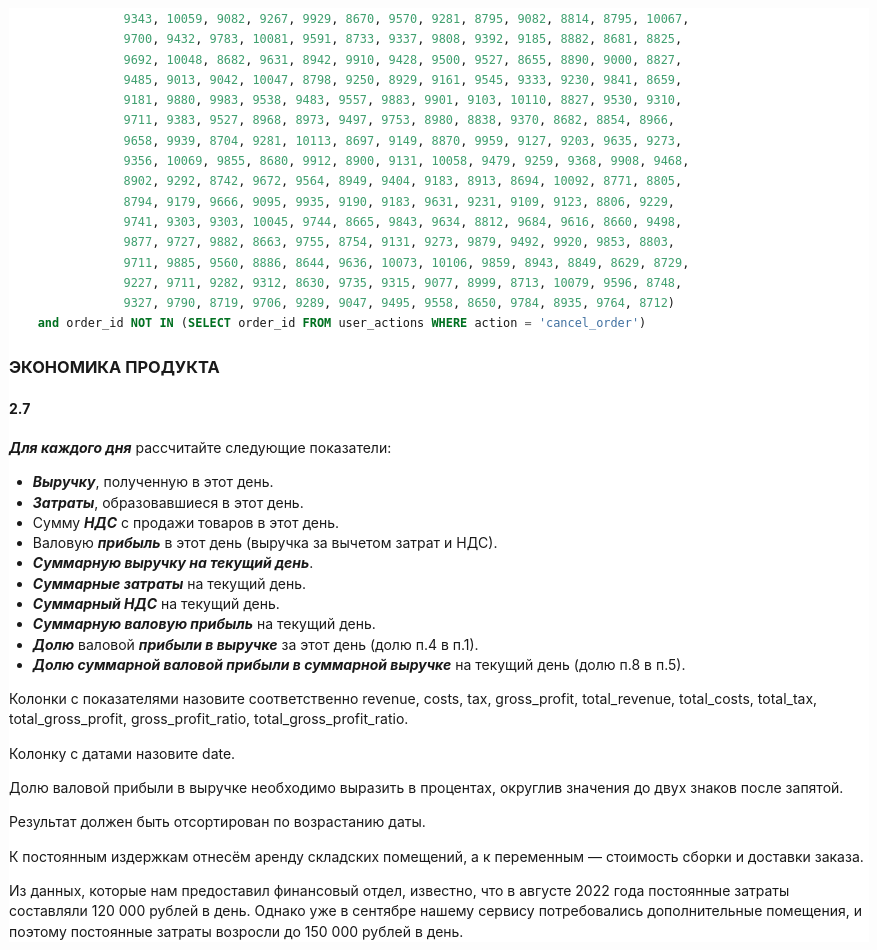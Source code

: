 ```sql
                9343, 10059, 9082, 9267, 9929, 8670, 9570, 9281, 8795, 9082, 8814, 8795, 10067,
                9700, 9432, 9783, 10081, 9591, 8733, 9337, 9808, 9392, 9185, 8882, 8681, 8825,
                9692, 10048, 8682, 9631, 8942, 9910, 9428, 9500, 9527, 8655, 8890, 9000, 8827,
                9485, 9013, 9042, 10047, 8798, 9250, 8929, 9161, 9545, 9333, 9230, 9841, 8659,
                9181, 9880, 9983, 9538, 9483, 9557, 9883, 9901, 9103, 10110, 8827, 9530, 9310,
                9711, 9383, 9527, 8968, 8973, 9497, 9753, 8980, 8838, 9370, 8682, 8854, 8966,
                9658, 9939, 8704, 9281, 10113, 8697, 9149, 8870, 9959, 9127, 9203, 9635, 9273,
                9356, 10069, 9855, 8680, 9912, 8900, 9131, 10058, 9479, 9259, 9368, 9908, 9468,
                8902, 9292, 8742, 9672, 9564, 8949, 9404, 9183, 8913, 8694, 10092, 8771, 8805,
                8794, 9179, 9666, 9095, 9935, 9190, 9183, 9631, 9231, 9109, 9123, 8806, 9229,
                9741, 9303, 9303, 10045, 9744, 8665, 9843, 9634, 8812, 9684, 9616, 8660, 9498,
                9877, 9727, 9882, 8663, 9755, 8754, 9131, 9273, 9879, 9492, 9920, 9853, 8803,
                9711, 9885, 9560, 8886, 8644, 9636, 10073, 10106, 9859, 8943, 8849, 8629, 8729,
                9227, 9711, 9282, 9312, 8630, 9735, 9315, 9077, 8999, 8713, 10079, 9596, 8748,
                9327, 9790, 8719, 9706, 9289, 9047, 9495, 9558, 8650, 9784, 8935, 9764, 8712)
    and order_id NOT IN (SELECT order_id FROM user_actions WHERE action = 'cancel_order')
```



### ЭКОНОМИКА ПРОДУКТА

#### 2.7
**_Для каждого дня_** рассчитайте следующие показатели:
- **_Выручку_**, полученную в этот день.
- **_Затраты_**, образовавшиеся в этот день.
- Сумму **_НДС_** с продажи товаров в этот день.
- Валовую **_прибыль_** в этот день (выручка за вычетом затрат и НДС).
- **_Суммарную выручку на текущий день_**.
- **_Суммарные затраты_** на текущий день.
- **_Суммарный НДС_** на текущий день.
- **_Суммарную валовую прибыль_** на текущий день.
- **_Долю_** валовой **_прибыли в выручке_** за этот день (долю п.4 в п.1).
- **_Долю суммарной валовой прибыли в суммарной выручке_** на текущий день (долю п.8 в п.5).

Колонки с показателями назовите соответственно revenue, costs, tax, gross_profit, total_revenue, total_costs, 
total_tax, total_gross_profit, gross_profit_ratio, total_gross_profit_ratio.

Колонку с датами назовите date.

Долю валовой прибыли в выручке необходимо выразить в процентах, округлив значения до двух знаков после запятой.

Результат должен быть отсортирован по возрастанию даты.

К постоянным издержкам отнесём аренду складских помещений, а к переменным — стоимость сборки и доставки заказа.

Из данных, которые нам предоставил финансовый отдел, известно, что в августе 2022 года постоянные затраты составляли 
120 000 рублей в день. Однако уже в сентябре нашему сервису потребовались дополнительные помещения, 
и поэтому постоянные затраты возросли до 150 000 рублей в день.
